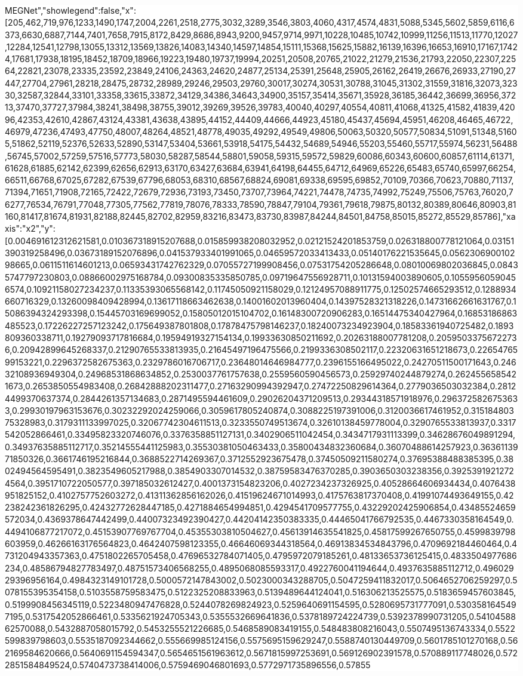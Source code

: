 MEGNet","showlegend":false,"x":[205,462,719,976,1233,1490,1747,2004,2261,2518,2775,3032,3289,3546,3803,4060,4317,4574,4831,5088,5345,5602,5859,6116,6373,6630,6887,7144,7401,7658,7915,8172,8429,8686,8943,9200,9457,9714,9971,10228,10485,10742,10999,11256,11513,11770,12027,12284,12541,12798,13055,13312,13569,13826,14083,14340,14597,14854,15111,15368,15625,15882,16139,16396,16653,16910,17167,17424,17681,17938,18195,18452,18709,18966,19223,19480,19737,19994,20251,20508,20765,21022,21279,21536,21793,22050,22307,22564,22821,23078,23335,23592,23849,24106,24363,24620,24877,25134,25391,25648,25905,26162,26419,26676,26933,27190,27447,27704,27961,28218,28475,28732,28989,29246,29503,29760,30017,30274,30531,30788,31045,31302,31559,31816,32073,32330,32587,32844,33101,33358,33615,33872,34129,34386,34643,34900,35157,35414,35671,35928,36185,36442,36699,36956,37213,37470,37727,37984,38241,38498,38755,39012,39269,39526,39783,40040,40297,40554,40811,41068,41325,41582,41839,42096,42353,42610,42867,43124,43381,43638,43895,44152,44409,44666,44923,45180,45437,45694,45951,46208,46465,46722,46979,47236,47493,47750,48007,48264,48521,48778,49035,49292,49549,49806,50063,50320,50577,50834,51091,51348,51605,51862,52119,52376,52633,52890,53147,53404,53661,53918,54175,54432,54689,54946,55203,55460,55717,55974,56231,56488,56745,57002,57259,57516,57773,58030,58287,58544,58801,59058,59315,59572,59829,60086,60343,60600,60857,61114,61371,61628,61885,62142,62399,62656,62913,63170,63427,63684,63941,64198,64455,64712,64969,65226,65483,65740,65997,66254,66511,66768,67025,67282,67539,67796,68053,68310,68567,68824,69081,69338,69595,69852,70109,70366,70623,70880,71137,71394,71651,71908,72165,72422,72679,72936,73193,73450,73707,73964,74221,74478,74735,74992,75249,75506,75763,76020,76277,76534,76791,77048,77305,77562,77819,78076,78333,78590,78847,79104,79361,79618,79875,80132,80389,80646,80903,81160,81417,81674,81931,82188,82445,82702,82959,83216,83473,83730,83987,84244,84501,84758,85015,85272,85529,85786],"xaxis":"x2","y":[0.004691612312621581,0.010367318915207688,0.015859938208032952,0.02121524201853759,0.026318800778121064,0.03151390319258496,0.03673189152076896,0.041537933401991065,0.04659572033413433,0.05140176221535645,0.056230690010298665,0.0611511614601213,0.06593431742762329,0.07055727199908456,0.07531754205286648,0.08010069802036845,0.08435747797230803,0.08866002975168784,0.09300835335850785,0.09719647556928711,0.10131594003890605,0.10559560590456574,0.10921158027234237,0.11335393065568142,0.11745050921158029,0.12124957088911775,0.12502574665293512,0.1288934660716329,0.13260098409428994,0.13617118663462638,0.14001602013960404,0.14397528321318226,0.14731662661631767,0.15086394324293398,0.15445703169699052,0.15805012015104702,0.16148300720906283,0.16514475340427964,0.16853186863485523,0.17226227257123242,0.175649387801808,0.17878475798146237,0.18240073234923904,0.18583361940725482,0.1893809360338711,0.19279093717816684,0.19594919327154134,0.19933630850211692,0.20263188007781208,0.20595033756722736,0.20942899645268337,0.21290765533813935,0.21645497196475566,0.2199336308502117,0.22320631651218673,0.2265476599153221,0.2296372582675363,0.2329786016706717,0.23648014646984777,0.2396155166495022,0.24270511500171643,0.24632108936949304,0.24968531868634852,0.2530037761757638,0.2559560590456573,0.25929740244879274,0.2624556585421673,0.2653850554983408,0.26842888202311477,0.27163290994392947,0.27472250829614364,0.2779036503032384,0.28124499370637374,0.2844261357134683,0.2871495594461609,0.29026204371209513,0.29344318571918976,0.2963725826753633,0.29930197963153676,0.30232292024259066,0.3059617805240874,0.3088225197391006,0.3120036617461952,0.31518480375328983,0.3179311133997025,0.32067742304611513,0.3233550749513674,0.32610138459778004,0.3290765533813937,0.3317542052866461,0.33495823320746076,0.3376358851127131,0.3402906511042454,0.3434717931113399,0.34628676049891294,0.34937635885112717,0.35214555441125983,0.35530381050463433,0.35800434832360684,0.36070488614257923,0.3636113971850326,0.3661746195216844,0.3688522714269367,0.3712552923675478,0.37450509211580274,0.37695388488385395,0.3802494564595491,0.3823549605217988,0.3854903307014532,0.38759583476370285,0.3903650303238356,0.39253919212724564,0.3951710722050577,0.397185032612427,0.4001373154823206,0.4027234237326925,0.40528664606934434,0.4076438951825152,0.4102757752603272,0.41311362856162026,0.41519624671014993,0.4175763817370408,0.41991074493649155,0.42238242361826295,0.42432772628447185,0.4271884654994851,0.4294541709577755,0.43229202425906854,0.43485524659572034,0.4369378647442499,0.44007323492390427,0.44204142350383335,0.44465041766792535,0.4467330358164549,0.4494106877217072,0.45153907769767704,0.45355303810504627,0.45613914635541825,0.45817599267650755,0.4599839798603959,0.46266163176564823,0.4642407598123355,0.46646069344318564,0.46913834534843796,0.4709692184460464,0.4731204943357363,0.4751802265705458,0.47696532784071405,0.4795972079185261,0.48133653736125415,0.4833504977686234,0.48586794827783497,0.48751573406568255,0.4895068085593317,0.4922760041194644,0.4937635885112712,0.49602929396956164,0.4984323149101728,0.5000572147843002,0.5023000343288705,0.5047259411832017,0.5064652706259297,0.5078155395354158,0.5103558759583475,0.5122325208833963,0.5139489644124041,0.516306213525575,0.5183659457603845,0.5199908456345119,0.5223480947476828,0.5244078269824923,0.5259640691154595,0.5280695731777091,0.5303581645497195,0.5317542052866461,0.5335621924705343,0.5355532669641836,0.5378189724224739,0.5392378990731205,0.5410458862570088,0.5432887058015792,0.5453255521226685,0.5468589083419155,0.548483808216043,0.5507495136743334,0.5522599839798603,0.5535187092344662,0.555669985124156,0.5575695159629247,0.5588740130449709,0.5601785101270168,0.562169584620666,0.5640691154594347,0.5654651561963612,0.5671815997253691,0.569126902391578,0.570889117748026,0.5722851584849524,0.5740473738414006,0.5759469046801693,0.5772971735896556,0.57855